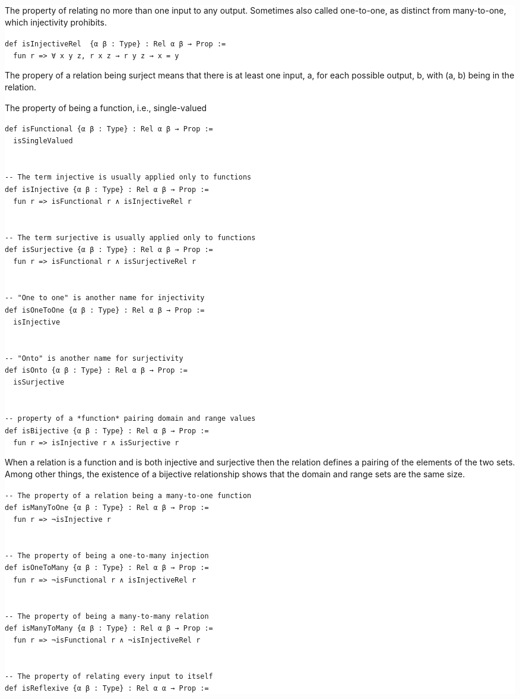 The property of relating no more than one input to any
output. Sometimes also called one-to-one, as distinct
from many-to-one, which injectivity prohibits.
```lean
def isInjectiveRel  {α β : Type} : Rel α β → Prop :=
  fun r => ∀ x y z, r x z → r y z → x = y
```

The propery of a relation being surject means that there
is at least one input, a, for each possible output, b,
with (a, b) being in the relation.

The property of being a function, i.e., single-valued
```lean
def isFunctional {α β : Type} : Rel α β → Prop :=
  isSingleValued


-- The term injective is usually applied only to functions
def isInjective {α β : Type} : Rel α β → Prop :=
  fun r => isFunctional r ∧ isInjectiveRel r


-- The term surjective is usually applied only to functions
def isSurjective {α β : Type} : Rel α β → Prop :=
  fun r => isFunctional r ∧ isSurjectiveRel r


-- "One to one" is another name for injectivity
def isOneToOne {α β : Type} : Rel α β → Prop :=
  isInjective


-- "Onto" is another name for surjectivity
def isOnto {α β : Type} : Rel α β → Prop :=
  isSurjective


-- property of a *function* pairing domain and range values
def isBijective {α β : Type} : Rel α β → Prop :=
  fun r => isInjective r ∧ isSurjective r
```
When a relation is a function and is both injective
and surjective then the relation defines a pairing of
the elements of the two sets. Among other things, the
existence of a bijective relationship shows that the
domain and range sets are the same size.

```lean
-- The property of a relation being a many-to-one function
def isManyToOne {α β : Type} : Rel α β → Prop :=
  fun r => ¬isInjective r


-- The property of being a one-to-many injection
def isOneToMany {α β : Type} : Rel α β → Prop :=
  fun r => ¬isFunctional r ∧ isInjectiveRel r


-- The property of being a many-to-many relation
def isManyToMany {α β : Type} : Rel α β → Prop :=
  fun r => ¬isFunctional r ∧ ¬isInjectiveRel r


-- The property of relating every input to itself
def isReflexive {α β : Type} : Rel α α → Prop :=
```